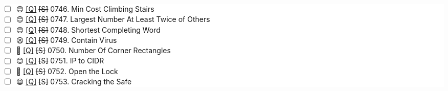 - [ ] 😊 [[Q]](https://leetcode.com/problems/min-cost-climbing-stairs/) ~~[S]~~  0746. Min Cost Climbing Stairs
- [ ] 😊 [[Q]](https://leetcode.com/problems/largest-number-at-least-twice-of-others/) ~~[S]~~  0747. Largest Number At Least Twice of Others
- [ ] 😊 [[Q]](https://leetcode.com/problems/shortest-completing-word/) ~~[S]~~  0748. Shortest Completing Word
- [ ] 😫 [[Q]](https://leetcode.com/problems/contain-virus/) ~~[S]~~  0749. Contain Virus
- [ ] 🤨 [[Q]](https://leetcode.com/problems/number-of-corner-rectangles/) ~~[S]~~  0750. Number Of Corner Rectangles
- [ ] 😊 [[Q]](https://leetcode.com/problems/ip-to-cidr/) ~~[S]~~  0751. IP to CIDR
- [ ] 🤨 [[Q]](https://leetcode.com/problems/open-the-lock/) ~~[S]~~  0752. Open the Lock
- [ ] 😫 [[Q]](https://leetcode.com/problems/cracking-the-safe/) ~~[S]~~  0753. Cracking the Safe
